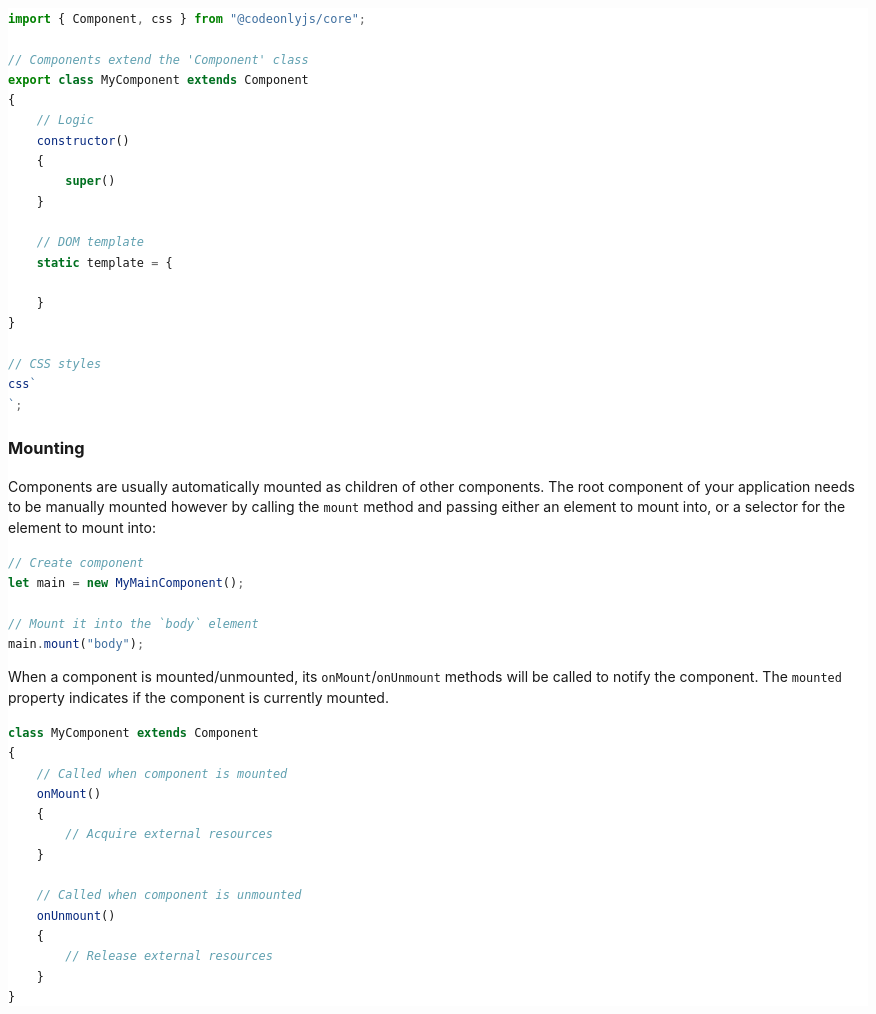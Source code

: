 ```js
import { Component, css } from "@codeonlyjs/core";

// Components extend the 'Component' class
export class MyComponent extends Component
{
    // Logic
    constructor()
    {
        super()
    }

    // DOM template
    static template = {

    }
}

// CSS styles
css`
`;
```


### Mounting

Components are usually automatically mounted as children
of other components.  The root component of your application
needs to be manually mounted however by calling the `mount`
method and passing either an element to mount into, or a selector
for the element to mount into:

```js
// Create component
let main = new MyMainComponent();

// Mount it into the `body` element
main.mount("body");
```

When a component is mounted/unmounted, its `onMount`/`onUnmount` methods
will be called to notify the component.  The `mounted` property indicates
if the component is currently mounted.

```js
class MyComponent extends Component
{
    // Called when component is mounted
    onMount()
    {
        // Acquire external resources
    }

    // Called when component is unmounted
    onUnmount()
    {
        // Release external resources
    }
}
```
